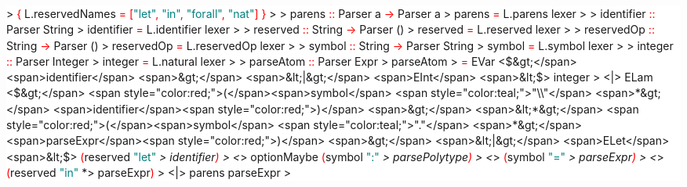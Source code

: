 <span>&gt;</span>   <span style="color:red;">{</span> <span>L.reservedNames</span> <span style="color:red;">=</span> <span style="color:red;">[</span><span style="color:teal;">"let"</span><span style="color:red;">,</span> <span style="color:teal;">"in"</span><span style="color:red;">,</span> <span style="color:teal;">"forall"</span><span style="color:red;">,</span> <span style="color:teal;">"nat"</span><span style="color:red;">]</span> <span style="color:red;">}</span>
<span>&gt;</span> 
<span>&gt;</span> <span>parens</span> <span style="color:red;">::</span> <span>Parser</span> <span>a</span> <span style="color:red;">-&gt;</span> <span>Parser</span> <span>a</span>
<span>&gt;</span> <span>parens</span> <span style="color:red;">=</span> <span>L.parens</span> <span>lexer</span>
<span>&gt;</span> 
<span>&gt;</span> <span>identifier</span> <span style="color:red;">::</span> <span>Parser</span> <span>String</span>
<span>&gt;</span> <span>identifier</span> <span style="color:red;">=</span> <span>L.identifier</span> <span>lexer</span>
<span>&gt;</span> 
<span>&gt;</span> <span>reserved</span> <span style="color:red;">::</span> <span>String</span> <span style="color:red;">-&gt;</span> <span>Parser</span> <span>()</span>
<span>&gt;</span> <span>reserved</span> <span style="color:red;">=</span> <span>L.reserved</span> <span>lexer</span>
<span>&gt;</span> 
<span>&gt;</span> <span>reservedOp</span> <span style="color:red;">::</span> <span>String</span> <span style="color:red;">-&gt;</span> <span>Parser</span> <span>()</span>
<span>&gt;</span> <span>reservedOp</span> <span style="color:red;">=</span> <span>L.reservedOp</span> <span>lexer</span>
<span>&gt;</span> 
<span>&gt;</span> <span>symbol</span> <span style="color:red;">::</span> <span>String</span> <span style="color:red;">-&gt;</span> <span>Parser</span> <span>String</span>
<span>&gt;</span> <span>symbol</span> <span style="color:red;">=</span> <span>L.symbol</span> <span>lexer</span>
<span>&gt;</span> 
<span>&gt;</span> <span>integer</span> <span style="color:red;">::</span> <span>Parser</span> <span>Integer</span>
<span>&gt;</span> <span>integer</span> <span style="color:red;">=</span> <span>L.natural</span> <span>lexer</span>
<span>&gt;</span> 
<span>&gt;</span> <span>parseAtom</span> <span style="color:red;">::</span> <span>Parser</span> <span>Expr</span>
<span>&gt;</span> <span>parseAtom</span>
<span>&gt;</span>   <span style="color:red;">=</span>   <span>EVar</span>  <span>&lt;$&gt;</span> <span>identifier</span>
<span>&gt;</span>   <span>&lt;|&gt;</span> <span>EInt</span>  <span>&lt;$&gt;</span> <span>integer</span>
<span>&gt;</span>   <span>&lt;|&gt;</span> <span>ELam</span>  <span>&lt;$&gt;</span> <span style="color:red;">(</span><span>symbol</span> <span style="color:teal;">"\\"</span> <span>*&gt;</span> <span>identifier</span><span style="color:red;">)</span>
<span>&gt;</span>             <span>&lt;*&gt;</span> <span style="color:red;">(</span><span>symbol</span> <span style="color:teal;">"."</span> <span>*&gt;</span> <span>parseExpr</span><span style="color:red;">)</span>
<span>&gt;</span>   <span>&lt;|&gt;</span> <span>ELet</span>  <span>&lt;$&gt;</span> <span style="color:red;">(</span><span>reserved</span> <span style="color:teal;">"let"</span> <span>*&gt;</span> <span>identifier</span><span style="color:red;">)</span>
<span>&gt;</span>             <span>&lt;*&gt;</span> <span>optionMaybe</span> <span style="color:red;">(</span><span>symbol</span> <span style="color:teal;">":"</span> <span>*&gt;</span> <span>parsePolytype</span><span style="color:red;">)</span>
<span>&gt;</span>             <span>&lt;*&gt;</span> <span style="color:red;">(</span><span>symbol</span> <span style="color:teal;">"="</span> <span>*&gt;</span> <span>parseExpr</span><span style="color:red;">)</span>
<span>&gt;</span>             <span>&lt;*&gt;</span> <span style="color:red;">(</span><span>reserved</span> <span style="color:teal;">"in"</span> <span>*&gt;</span> <span>parseExpr</span><span style="color:red;">)</span>
<span>&gt;</span>   <span>&lt;|&gt;</span> <span>parens</span> <span>parseExpr</span>
<span>&gt;</span> 